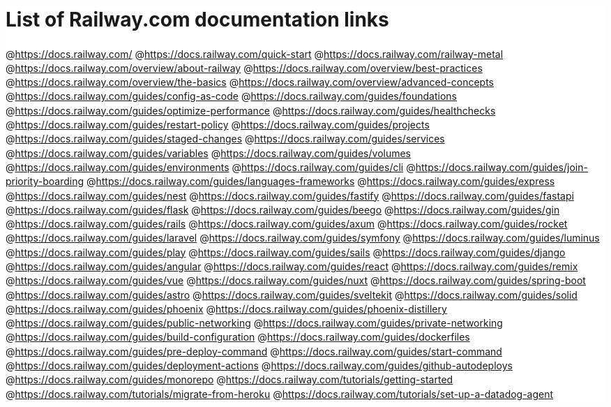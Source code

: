 # List of Railway.com documentation links

@<https://docs.railway.com/>
@<https://docs.railway.com/quick-start>
@<https://docs.railway.com/railway-metal>
@<https://docs.railway.com/overview/about-railway>
@<https://docs.railway.com/overview/best-practices>
@<https://docs.railway.com/overview/the-basics>
@<https://docs.railway.com/overview/advanced-concepts>
@<https://docs.railway.com/guides/config-as-code>
@<https://docs.railway.com/guides/foundations>
@<https://docs.railway.com/guides/optimize-performance>
@<https://docs.railway.com/guides/healthchecks>
@<https://docs.railway.com/guides/restart-policy>
@<https://docs.railway.com/guides/projects>
@<https://docs.railway.com/guides/staged-changes>
@<https://docs.railway.com/guides/services>
@<https://docs.railway.com/guides/variables>
@<https://docs.railway.com/guides/volumes>
@<https://docs.railway.com/guides/environments>
@<https://docs.railway.com/guides/cli>
@<https://docs.railway.com/guides/join-priority-boarding>
@<https://docs.railway.com/guides/languages-frameworks>
@<https://docs.railway.com/guides/express>
@<https://docs.railway.com/guides/nest>
@<https://docs.railway.com/guides/fastify>
@<https://docs.railway.com/guides/fastapi>
@<https://docs.railway.com/guides/flask>
@<https://docs.railway.com/guides/beego>
@<https://docs.railway.com/guides/gin>
@<https://docs.railway.com/guides/rails>
@<https://docs.railway.com/guides/axum>
@<https://docs.railway.com/guides/rocket>
@<https://docs.railway.com/guides/laravel>
@<https://docs.railway.com/guides/symfony>
@<https://docs.railway.com/guides/luminus>
@<https://docs.railway.com/guides/play>
@<https://docs.railway.com/guides/sails>
@<https://docs.railway.com/guides/django>
@<https://docs.railway.com/guides/angular>
@<https://docs.railway.com/guides/react>
@<https://docs.railway.com/guides/remix>
@<https://docs.railway.com/guides/vue>
@<https://docs.railway.com/guides/nuxt>
@<https://docs.railway.com/guides/spring-boot>
@<https://docs.railway.com/guides/astro>
@<https://docs.railway.com/guides/sveltekit>
@<https://docs.railway.com/guides/solid>
@<https://docs.railway.com/guides/phoenix>
@<https://docs.railway.com/guides/phoenix-distillery>
@<https://docs.railway.com/guides/public-networking>
@<https://docs.railway.com/guides/private-networking>
@<https://docs.railway.com/guides/build-configuration>
@<https://docs.railway.com/guides/dockerfiles>
@<https://docs.railway.com/guides/pre-deploy-command>
@<https://docs.railway.com/guides/start-command>
@<https://docs.railway.com/guides/deployment-actions>
@<https://docs.railway.com/guides/github-autodeploys>
@<https://docs.railway.com/guides/monorepo>
@<https://docs.railway.com/tutorials/getting-started>
@<https://docs.railway.com/tutorials/migrate-from-heroku>
@<https://docs.railway.com/tutorials/set-up-a-datadog-agent>